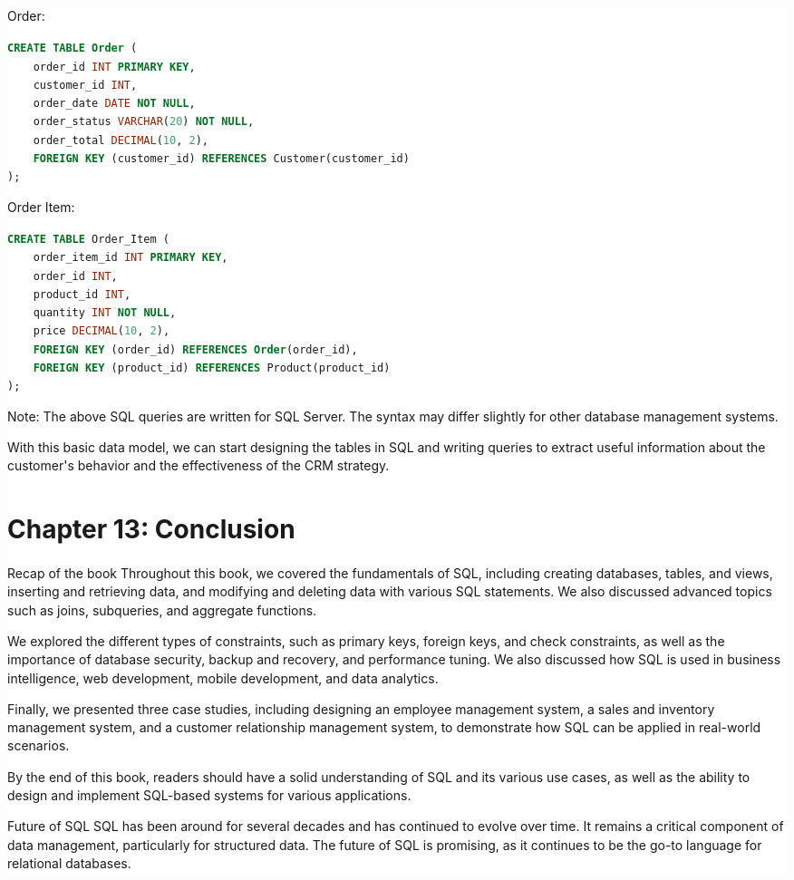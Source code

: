 Order:

```sql
CREATE TABLE Order (
    order_id INT PRIMARY KEY,
    customer_id INT,
    order_date DATE NOT NULL,
    order_status VARCHAR(20) NOT NULL,
    order_total DECIMAL(10, 2),
    FOREIGN KEY (customer_id) REFERENCES Customer(customer_id)
);
```

Order Item:

```sql
CREATE TABLE Order_Item (
    order_item_id INT PRIMARY KEY,
    order_id INT,
    product_id INT,
    quantity INT NOT NULL,
    price DECIMAL(10, 2),
    FOREIGN KEY (order_id) REFERENCES Order(order_id),
    FOREIGN KEY (product_id) REFERENCES Product(product_id)
);
```

Note: The above SQL queries are written for SQL Server. The syntax may differ slightly for other database management systems.

With this basic data model, we can start designing the tables in SQL and writing queries to extract useful information about the customer's behavior and the effectiveness of the CRM strategy.

# Chapter 13: Conclusion

Recap of the book
Throughout this book, we covered the fundamentals of SQL, including creating databases, tables, and views, inserting and retrieving data, and modifying and deleting data with various SQL statements. We also discussed advanced topics such as joins, subqueries, and aggregate functions.

We explored the different types of constraints, such as primary keys, foreign keys, and check constraints, as well as the importance of database security, backup and recovery, and performance tuning. We also discussed how SQL is used in business intelligence, web development, mobile development, and data analytics.

Finally, we presented three case studies, including designing an employee management system, a sales and inventory management system, and a customer relationship management system, to demonstrate how SQL can be applied in real-world scenarios.

By the end of this book, readers should have a solid understanding of SQL and its various use cases, as well as the ability to design and implement SQL-based systems for various applications.

Future of SQL
SQL has been around for several decades and has continued to evolve over time. It remains a critical component of data management, particularly for structured data. The future of SQL is promising, as it continues to be the go-to language for relational databases.
